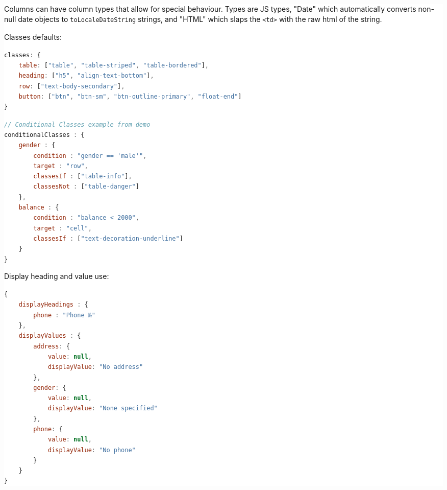Columns can have column types that allow for special behaviour. Types are JS types, "Date" which automatically converts non-null date objects to `toLocaleDateString` strings, and "HTML" which slaps the `<td>` with the raw html of the string.

Classes defaults: 

```js 
classes: {
    table: ["table", "table-striped", "table-bordered"],
    heading: ["h5", "align-text-bottom"],
    row: ["text-body-secondary"],
    button: ["btn", "btn-sm", "btn-outline-primary", "float-end"]
}
```

```js
// Conditional Classes example from demo
conditionalClasses : {
    gender : {
        condition : "gender == 'male'",
        target : "row",
        classesIf : ["table-info"],
        classesNot : ["table-danger"]
    },
    balance : {
        condition : "balance < 2000",
        target : "cell",
        classesIf : ["text-decoration-underline"]
    }
}
```

Display heading and value use:

```js
{
    displayHeadings : {
        phone : "Phone №"
    },
    displayValues : {
        address: {
            value: null,
            displayValue: "No address"
        },
        gender: {
            value: null,
            displayValue: "None specified"
        },
        phone: {
            value: null,
            displayValue: "No phone"
        }
    }
}
```
